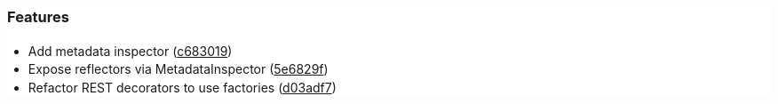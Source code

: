 ### Features

- Add metadata inspector
  ([c683019](https://github.com/loopbackio/loopback-next/commit/c683019))
- Expose reflectors via MetadataInspector
  ([5e6829f](https://github.com/loopbackio/loopback-next/commit/5e6829f))
- Refactor REST decorators to use factories
  ([d03adf7](https://github.com/loopbackio/loopback-next/commit/d03adf7))
